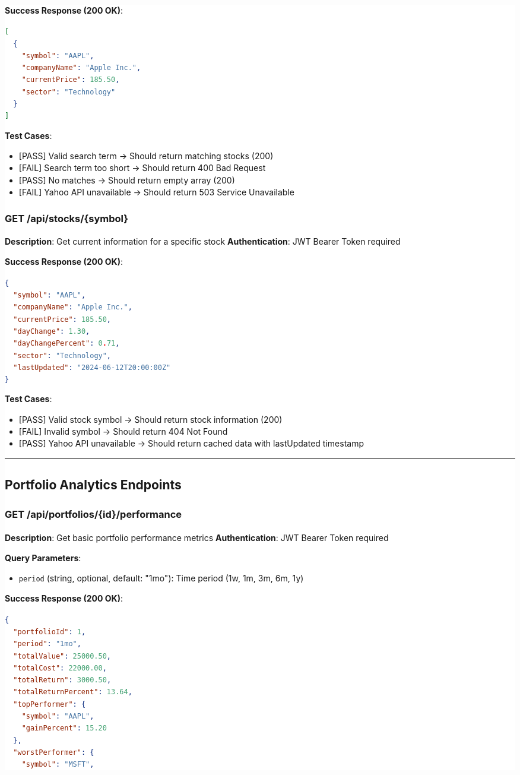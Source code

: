**Success Response (200 OK)**:
```json
[
  {
    "symbol": "AAPL",
    "companyName": "Apple Inc.",
    "currentPrice": 185.50,
    "sector": "Technology"
  }
]
```

**Test Cases**:
- [PASS] Valid search term → Should return matching stocks (200)
- [FAIL] Search term too short → Should return 400 Bad Request
- [PASS] No matches → Should return empty array (200)
- [FAIL] Yahoo API unavailable → Should return 503 Service Unavailable

### GET /api/stocks/{symbol}
**Description**: Get current information for a specific stock
**Authentication**: JWT Bearer Token required

**Success Response (200 OK)**:
```json
{
  "symbol": "AAPL",
  "companyName": "Apple Inc.",
  "currentPrice": 185.50,
  "dayChange": 1.30,
  "dayChangePercent": 0.71,
  "sector": "Technology",
  "lastUpdated": "2024-06-12T20:00:00Z"
}
```

**Test Cases**:
- [PASS] Valid stock symbol → Should return stock information (200)
- [FAIL] Invalid symbol → Should return 404 Not Found
- [PASS] Yahoo API unavailable → Should return cached data with lastUpdated timestamp

---

## Portfolio Analytics Endpoints

### GET /api/portfolios/{id}/performance
**Description**: Get basic portfolio performance metrics
**Authentication**: JWT Bearer Token required

**Query Parameters**:
- `period` (string, optional, default: "1mo"): Time period (1w, 1m, 3m, 6m, 1y)

**Success Response (200 OK)**:
```json
{
  "portfolioId": 1,
  "period": "1mo",
  "totalValue": 25000.50,
  "totalCost": 22000.00,
  "totalReturn": 3000.50,
  "totalReturnPercent": 13.64,
  "topPerformer": {
    "symbol": "AAPL",
    "gainPercent": 15.20
  },
  "worstPerformer": {
    "symbol": "MSFT",
```